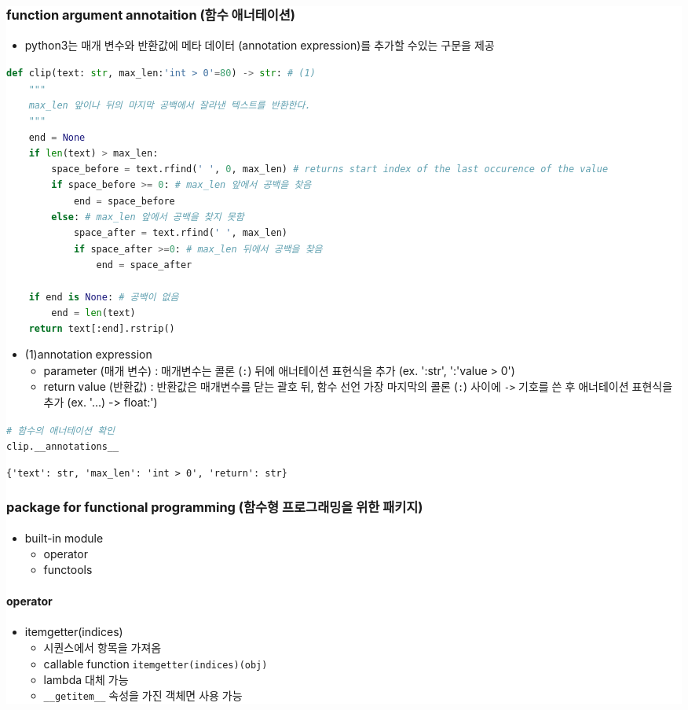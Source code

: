

### function argument annotaition (함수 애너테이션)
* python3는 매개 변수와 반환값에 메타 데이터 (annotation expression)를 추가할 수있는 구문을 제공


```python
def clip(text: str, max_len:'int > 0'=80) -> str: # (1)
    """
    max_len 앞이나 뒤의 마지막 공백에서 잘라낸 텍스트를 반환한다. 
    """
    end = None
    if len(text) > max_len:
        space_before = text.rfind(' ', 0, max_len) # returns start index of the last occurence of the value
        if space_before >= 0: # max_len 앞에서 공백을 찾음 
            end = space_before
        else: # max_len 앞에서 공백을 찾지 못함 
            space_after = text.rfind(' ', max_len)
            if space_after >=0: # max_len 뒤에서 공백을 찾음
                end = space_after
    
    if end is None: # 공백이 없음
        end = len(text)
    return text[:end].rstrip()
```

* (1)annotation expression
    * parameter (매개 변수) : 매개변수는 콜론 (`:`) 뒤에 애너테이션 표현식을 추가 (ex. ':str', ':'value > 0')
    * return value (반환값) : 반환값은 매개변수를 닫는 괄호 뒤, 함수 선언 가장 마지막의 콜론 (`:`) 사이에 `->` 기호를 쓴 후 애너테이션 표현식을 추가 (ex. '...) -> float:')


```python
# 함수의 애너테이션 확인
clip.__annotations__
```




    {'text': str, 'max_len': 'int > 0', 'return': str}



### package for functional programming (함수형 프로그래밍을 위한 패키지)
* built-in module
    * operator
    * functools

#### operator 

* itemgetter(indices)
    * 시퀀스에서 항목을 가져옴
    * callable function `itemgetter(indices)(obj)`
    * lambda 대체 가능 
    * `__getitem__` 속성을 가진 객체면 사용 가능

